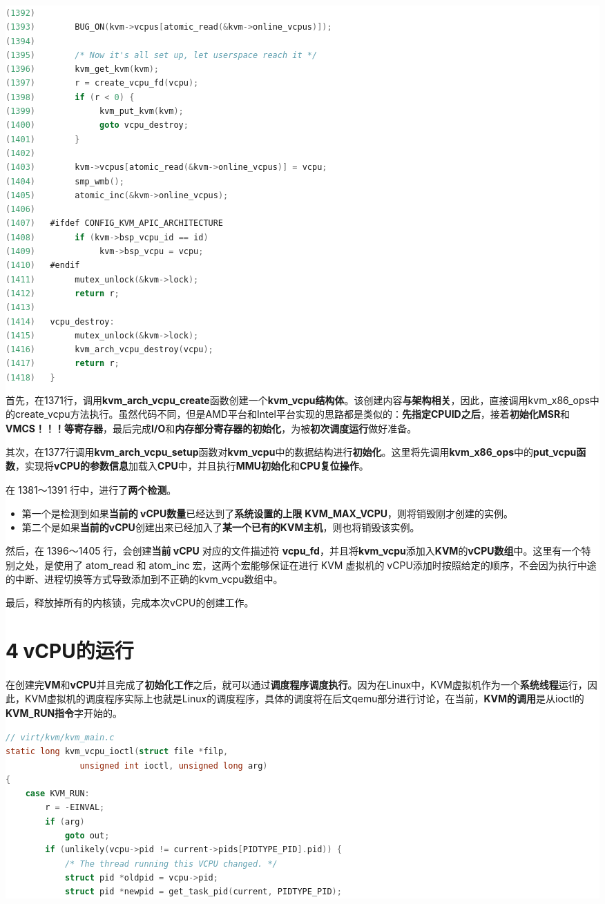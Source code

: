 ```c
(1392)￼
(1393)        BUG_ON(kvm->vcpus[atomic_read(&kvm->online_vcpus)]);￼
(1394)￼
(1395)        /* Now it's all set up, let userspace reach it */￼
(1396)        kvm_get_kvm(kvm);￼
(1397)        r = create_vcpu_fd(vcpu);￼
(1398)        if (r < 0) {￼
(1399)             kvm_put_kvm(kvm);￼
(1400)             goto vcpu_destroy;￼
(1401)        }￼
(1402)￼
(1403)        kvm->vcpus[atomic_read(&kvm->online_vcpus)] = vcpu;￼
(1404)        smp_wmb();￼
(1405)        atomic_inc(&kvm->online_vcpus);￼
(1406)￼
(1407)   #ifdef CONFIG_KVM_APIC_ARCHITECTURE￼
(1408)        if (kvm->bsp_vcpu_id == id)￼
(1409)             kvm->bsp_vcpu = vcpu;￼
(1410)   #endif￼
(1411)        mutex_unlock(&kvm->lock);￼
(1412)        return r;￼
(1413)￼
(1414)   vcpu_destroy:￼
(1415)        mutex_unlock(&kvm->lock);￼
(1416)        kvm_arch_vcpu_destroy(vcpu);￼
(1417)        return r;￼
(1418)   }
```

首先，在1371行，调用**kvm\_arch\_vcpu\_create**函数创建一个**kvm\_vcpu结构体**。该创建内容**与架构相关**，因此，直接调用kvm\_x86\_ops中的create\_vcpu方法执行。虽然代码不同，但是AMD平台和Intel平台实现的思路都是类似的：**先指定CPUID之后**，接着**初始化MSR**和**VMCS！！！等寄存器**，最后完成**I/O**和**内存部分寄存器的初始化**，为被**初次调度运行**做好准备。

其次，在1377行调用**kvm\_arch\_vcpu\_setup**函数对**kvm\_vcpu**中的数据结构进行**初始化**。这里将先调用**kvm\_x86\_ops**中的**put\_vcpu函数**，实现将**vCPU的参数信息**加载入**CPU**中，并且执行**MMU初始化**和**CPU复位操作**。

在 1381～1391 行中，进行了**两个检测**。

- 第一个是检测到如果**当前的 vCPU数量**已经达到了**系统设置的上限** **KVM\_MAX\_VCPU**，则将销毁刚才创建的实例。
- 第二个是如果**当前的vCPU**创建出来已经加入了**某一个已有的KVM主机**，则也将销毁该实例。

然后，在 1396～1405 行，会创建**当前 vCPU** 对应的文件描述符 **vcpu\_fd**，并且将**kvm\_vcpu**添加入**KVM**的**vCPU数组**中。这里有一个特别之处，是使用了 atom\_read 和 atom\_inc 宏，这两个宏能够保证在进行 KVM 虚拟机的 vCPU添加时按照给定的顺序，不会因为执行中途的中断、进程切换等方式导致添加到不正确的kvm\_vcpu数组中。

最后，释放掉所有的内核锁，完成本次vCPU的创建工作。

# 4 vCPU的运行

在创建完**VM**和**vCPU**并且完成了**初始化工作**之后，就可以通过**调度程序调度执行**。因为在Linux中，KVM虚拟机作为一个**系统线程**运行，因此，KVM虚拟机的调度程序实际上也就是Linux的调度程序，具体的调度将在后文qemu部分进行讨论，在当前，**KVM的调用**是从ioctl的**KVM\_RUN指令**字开始的。

```c
// virt/kvm/kvm_main.c
static long kvm_vcpu_ioctl(struct file *filp,
			   unsigned int ioctl, unsigned long arg)
{
    case KVM_RUN:
		r = -EINVAL;
		if (arg)
			goto out;
		if (unlikely(vcpu->pid != current->pids[PIDTYPE_PID].pid)) {
			/* The thread running this VCPU changed. */
			struct pid *oldpid = vcpu->pid;
			struct pid *newpid = get_task_pid(current, PIDTYPE_PID);

```